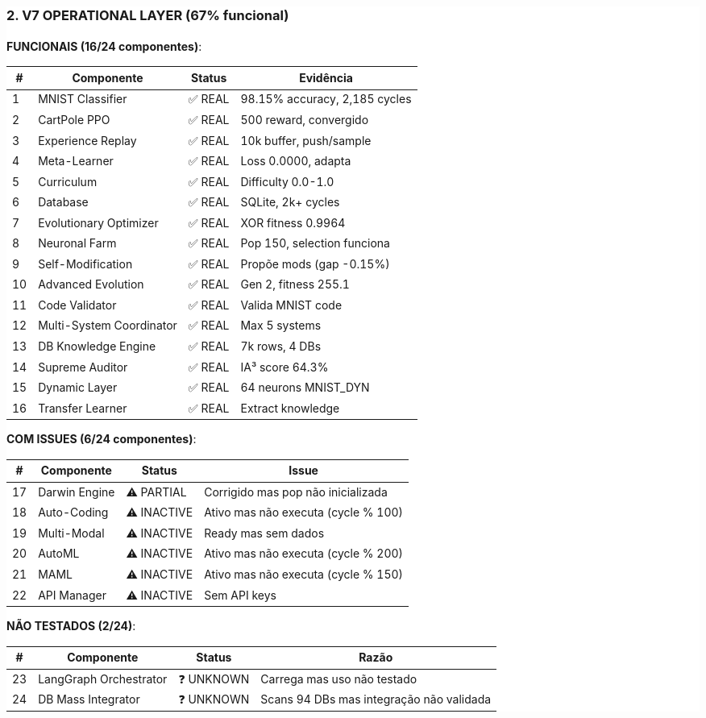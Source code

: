 
### 2. V7 OPERATIONAL LAYER (67% funcional)

**FUNCIONAIS (16/24 componentes)**:

| # | Componente | Status | Evidência |
|---|------------|--------|-----------|
| 1 | MNIST Classifier | ✅ REAL | 98.15% accuracy, 2,185 cycles |
| 2 | CartPole PPO | ✅ REAL | 500 reward, convergido |
| 3 | Experience Replay | ✅ REAL | 10k buffer, push/sample |
| 4 | Meta-Learner | ✅ REAL | Loss 0.0000, adapta |
| 5 | Curriculum | ✅ REAL | Difficulty 0.0-1.0 |
| 6 | Database | ✅ REAL | SQLite, 2k+ cycles |
| 7 | Evolutionary Optimizer | ✅ REAL | XOR fitness 0.9964 |
| 8 | Neuronal Farm | ✅ REAL | Pop 150, selection funciona |
| 9 | Self-Modification | ✅ REAL | Propõe mods (gap -0.15%) |
| 10 | Advanced Evolution | ✅ REAL | Gen 2, fitness 255.1 |
| 11 | Code Validator | ✅ REAL | Valida MNIST code |
| 12 | Multi-System Coordinator | ✅ REAL | Max 5 systems |
| 13 | DB Knowledge Engine | ✅ REAL | 7k rows, 4 DBs |
| 14 | Supreme Auditor | ✅ REAL | IA³ score 64.3% |
| 15 | Dynamic Layer | ✅ REAL | 64 neurons MNIST_DYN |
| 16 | Transfer Learner | ✅ REAL | Extract knowledge |

**COM ISSUES (6/24 componentes)**:

| # | Componente | Status | Issue |
|---|------------|--------|-------|
| 17 | Darwin Engine | ⚠️ PARTIAL | Corrigido mas pop não inicializada |
| 18 | Auto-Coding | ⚠️ INACTIVE | Ativo mas não executa (cycle % 100) |
| 19 | Multi-Modal | ⚠️ INACTIVE | Ready mas sem dados |
| 20 | AutoML | ⚠️ INACTIVE | Ativo mas não executa (cycle % 200) |
| 21 | MAML | ⚠️ INACTIVE | Ativo mas não executa (cycle % 150) |
| 22 | API Manager | ⚠️ INACTIVE | Sem API keys |

**NÃO TESTADOS (2/24)**:

| # | Componente | Status | Razão |
|---|------------|--------|-------|
| 23 | LangGraph Orchestrator | ❓ UNKNOWN | Carrega mas uso não testado |
| 24 | DB Mass Integrator | ❓ UNKNOWN | Scans 94 DBs mas integração não validada |
